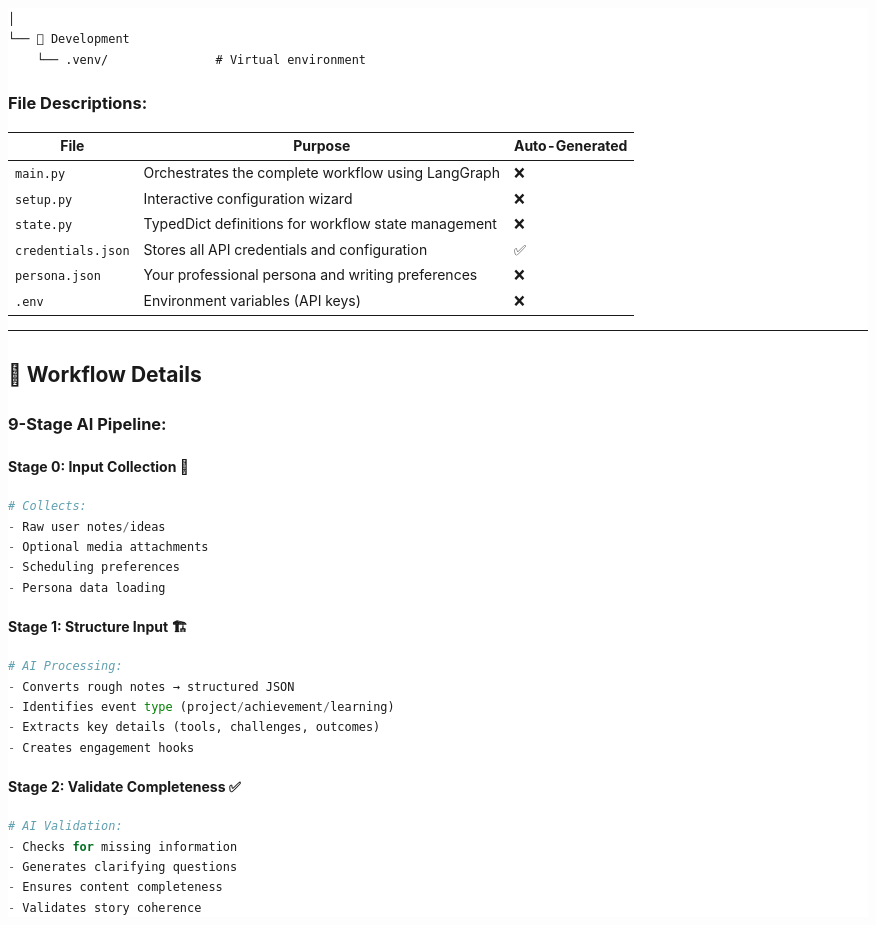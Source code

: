 ```
│
└── 🔧 Development
    └── .venv/               # Virtual environment
```

### **File Descriptions:**

| File | Purpose | Auto-Generated |
|------|---------|----------------|
| `main.py` | Orchestrates the complete workflow using LangGraph | ❌ |
| `setup.py` | Interactive configuration wizard | ❌ |
| `state.py` | TypedDict definitions for workflow state management | ❌ |
| `credentials.json` | Stores all API credentials and configuration | ✅ |
| `persona.json` | Your professional persona and writing preferences | ❌ |
| `.env` | Environment variables (API keys) | ❌ |

---

## 🔄 Workflow Details

### **9-Stage AI Pipeline:**

#### **Stage 0: Input Collection** 📝
```python
# Collects:
- Raw user notes/ideas
- Optional media attachments  
- Scheduling preferences
- Persona data loading
```

#### **Stage 1: Structure Input** 🏗️
```python
# AI Processing:
- Converts rough notes → structured JSON
- Identifies event type (project/achievement/learning)
- Extracts key details (tools, challenges, outcomes)
- Creates engagement hooks
```

#### **Stage 2: Validate Completeness** ✅
```python
# AI Validation:
- Checks for missing information
- Generates clarifying questions
- Ensures content completeness
- Validates story coherence
```
